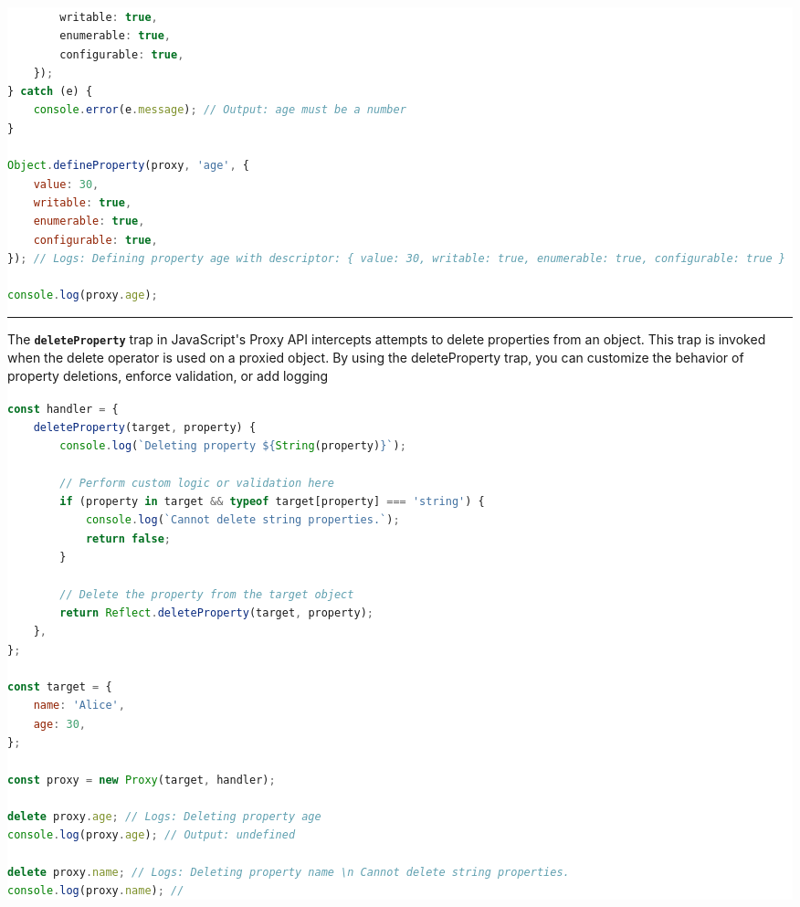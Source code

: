 ```js
		writable: true,
		enumerable: true,
		configurable: true,
	});
} catch (e) {
	console.error(e.message); // Output: age must be a number
}

Object.defineProperty(proxy, 'age', {
	value: 30,
	writable: true,
	enumerable: true,
	configurable: true,
}); // Logs: Defining property age with descriptor: { value: 30, writable: true, enumerable: true, configurable: true }

console.log(proxy.age);
```

---

The **`deleteProperty`** trap in JavaScript's Proxy API intercepts attempts to delete properties from an object. This trap is invoked when the delete operator is used on a proxied object. By using the deleteProperty trap, you can customize the behavior of property deletions, enforce validation, or add logging

```js
const handler = {
	deleteProperty(target, property) {
		console.log(`Deleting property ${String(property)}`);

		// Perform custom logic or validation here
		if (property in target && typeof target[property] === 'string') {
			console.log(`Cannot delete string properties.`);
			return false;
		}

		// Delete the property from the target object
		return Reflect.deleteProperty(target, property);
	},
};

const target = {
	name: 'Alice',
	age: 30,
};

const proxy = new Proxy(target, handler);

delete proxy.age; // Logs: Deleting property age
console.log(proxy.age); // Output: undefined

delete proxy.name; // Logs: Deleting property name \n Cannot delete string properties.
console.log(proxy.name); //
```
